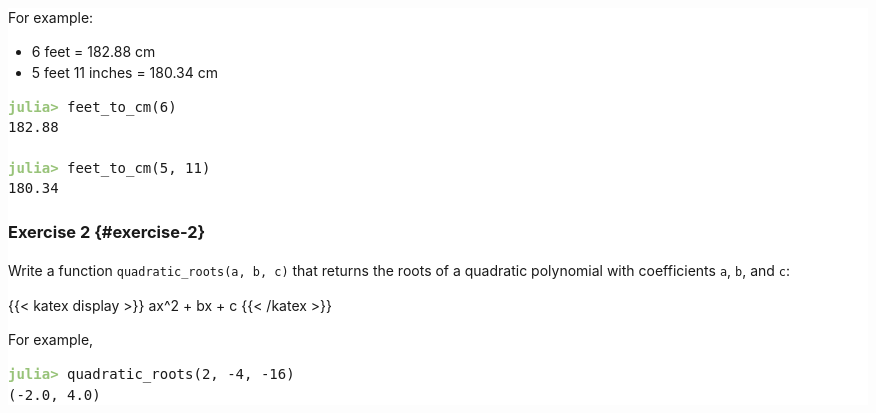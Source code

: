 For example:

-   6 feet = 182.88 cm
-   5 feet 11 inches = 180.34 cm

<pre class="julia-repl"><font color="#98C379"><b>julia&gt; </b></font>feet_to_cm(6)
182.88

<font color="#98C379"><b>julia&gt; </b></font>feet_to_cm(5, 11)
180.34
</pre>


### Exercise 2 {#exercise-2}

Write a function `quadratic_roots(a, b, c)` that returns the roots of a quadratic polynomial with coefficients `a`, `b`, and `c`:

{{< katex display >}}
ax^2 + bx + c
{{< /katex >}}

For example,

<pre class="julia-repl"><font color="#98C379"><b>julia&gt; </b></font>quadratic_roots(2, -4, -16)
(-2.0, 4.0)
</pre>
